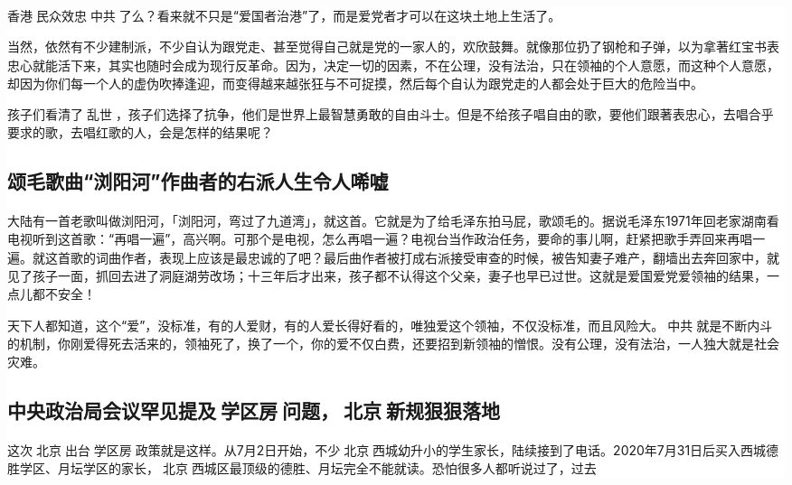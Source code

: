    香港
  </ok>
  民众效忠
  <ok href="/term/1059">
   中共
  </ok>
  了么？看来就不只是“爱国者治港”了，而是爱党者才可以在这块土地上生活了。
 </p>
 <p>
  当然，依然有不少建制派，不少自认为跟党走、甚至觉得自己就是党的一家人的，欢欣鼓舞。就像那位扔了钢枪和子弹，以为拿著红宝书表忠心就能活下来，其实也随时会成为现行反革命。因为，决定一切的因素，不在公理，没有法治，只在领袖的个人意愿，而这种个人意愿，却因为你们每一个人的虚伪吹捧逢迎，而变得越来越张狂与不可捉摸，然后每个自认为跟党走的人都会处于巨大的危险当中。
 </p>
 <p>
  孩子们看清了
  <ok href="/term/295621">
   乱世
  </ok>
  ，孩子们选择了抗争，他们是世界上最智慧勇敢的自由斗士。但是不给孩子唱自由的歌，要他们跟著表忠心，去唱合乎要求的歌，去唱红歌的人，会是怎样的结果呢？
 </p>
 <h2>
  颂毛歌曲“浏阳河”作曲者的右派人生令人唏嘘
 </h2>
 <p>
  大陆有一首老歌叫做浏阳河，「浏阳河，弯过了九道湾」，就这首。它就是为了给毛泽东拍马屁，歌颂毛的。据说毛泽东1971年回老家湖南看电视听到这首歌：“再唱一遍”，高兴啊。可那个是电视，怎么再唱一遍？电视台当作政治任务，要命的事儿啊，赶紧把歌手弄回来再唱一遍。就这首歌的词曲作者，表现上应该是最忠诚的了吧？最后曲作者被打成右派接受审查的时候，被告知妻子难产，翻墙出去奔回家中，就见了孩子一面，抓回去进了洞庭湖劳改场；十三年后才出来，孩子都不认得这个父亲，妻子也早已过世。这就是爱国爱党爱领袖的结果，一点儿都不安全！
 </p>
 <p>
  天下人都知道，这个“爱”，没标准，有的人爱财，有的人爱长得好看的，唯独爱这个领袖，不仅没标准，而且风险大。
  <ok href="/term/1059">
   中共
  </ok>
  就是不断内斗的机制，你刚爱得死去活来的，领袖死了，换了一个，你的爱不仅白费，还要招到新领袖的憎恨。没有公理，没有法治，一人独大就是社会灾难。
 </p>
 <h2>
  中央政治局会议罕见提及
  <ok href="/term/71505">
   学区房
  </ok>
  问题，
  <ok href="/term/2252">
   北京
  </ok>
  新规狠狠落地
 </h2>
 <p>
  这次
  <ok href="/term/2252">
   北京
  </ok>
  出台
  <ok href="/term/71505">
   学区房
  </ok>
  政策就是这样。从7月2日开始，不少
  <ok href="/term/2252">
   北京
  </ok>
  西城幼升小的学生家长，陆续接到了电话。2020年7月31日后买入西城德胜学区、月坛学区的家长，
  <ok href="/term/2252">
   北京
  </ok>
  西城区最顶级的德胜、月坛完全不能就读。恐怕很多人都听说过了，过去
  <ok href="/term/2252">